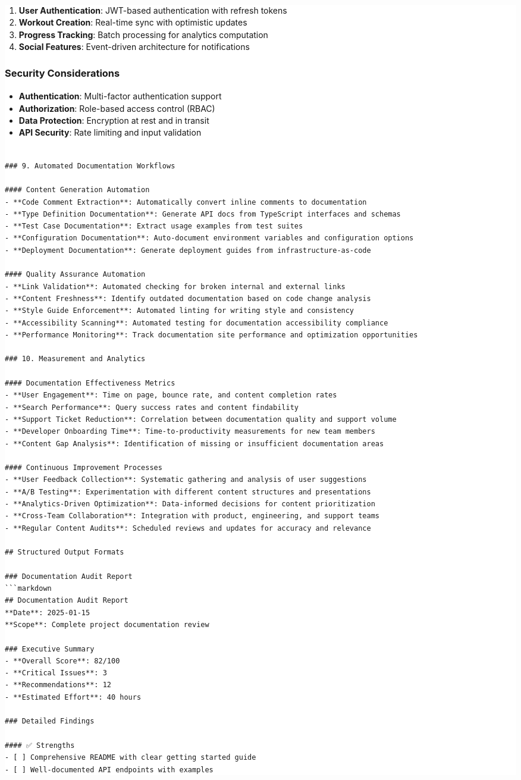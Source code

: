 1. **User Authentication**: JWT-based authentication with refresh tokens
2. **Workout Creation**: Real-time sync with optimistic updates
3. **Progress Tracking**: Batch processing for analytics computation
4. **Social Features**: Event-driven architecture for notifications

### Security Considerations

- **Authentication**: Multi-factor authentication support
- **Authorization**: Role-based access control (RBAC)
- **Data Protection**: Encryption at rest and in transit
- **API Security**: Rate limiting and input validation
```

### 9. Automated Documentation Workflows

#### Content Generation Automation
- **Code Comment Extraction**: Automatically convert inline comments to documentation
- **Type Definition Documentation**: Generate API docs from TypeScript interfaces and schemas
- **Test Case Documentation**: Extract usage examples from test suites
- **Configuration Documentation**: Auto-document environment variables and configuration options
- **Deployment Documentation**: Generate deployment guides from infrastructure-as-code

#### Quality Assurance Automation
- **Link Validation**: Automated checking for broken internal and external links
- **Content Freshness**: Identify outdated documentation based on code change analysis
- **Style Guide Enforcement**: Automated linting for writing style and consistency
- **Accessibility Scanning**: Automated testing for documentation accessibility compliance
- **Performance Monitoring**: Track documentation site performance and optimization opportunities

### 10. Measurement and Analytics

#### Documentation Effectiveness Metrics
- **User Engagement**: Time on page, bounce rate, and content completion rates
- **Search Performance**: Query success rates and content findability
- **Support Ticket Reduction**: Correlation between documentation quality and support volume
- **Developer Onboarding Time**: Time-to-productivity measurements for new team members
- **Content Gap Analysis**: Identification of missing or insufficient documentation areas

#### Continuous Improvement Processes
- **User Feedback Collection**: Systematic gathering and analysis of user suggestions
- **A/B Testing**: Experimentation with different content structures and presentations
- **Analytics-Driven Optimization**: Data-informed decisions for content prioritization
- **Cross-Team Collaboration**: Integration with product, engineering, and support teams
- **Regular Content Audits**: Scheduled reviews and updates for accuracy and relevance

## Structured Output Formats

### Documentation Audit Report
```markdown
## Documentation Audit Report
**Date**: 2025-01-15
**Scope**: Complete project documentation review

### Executive Summary
- **Overall Score**: 82/100
- **Critical Issues**: 3
- **Recommendations**: 12
- **Estimated Effort**: 40 hours

### Detailed Findings

#### ✅ Strengths
- [ ] Comprehensive README with clear getting started guide
- [ ] Well-documented API endpoints with examples
```